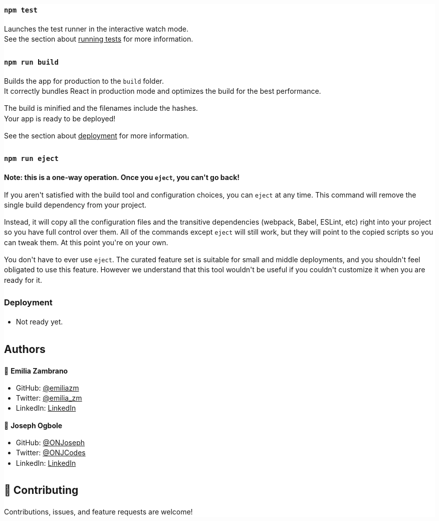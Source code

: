 ### `npm test`

Launches the test runner in the interactive watch mode.\
See the section about [running tests](https://facebook.github.io/create-react-app/docs/running-tests) for more information.

### `npm run build`

Builds the app for production to the `build` folder.\
It correctly bundles React in production mode and optimizes the build for the best performance.

The build is minified and the filenames include the hashes.\
Your app is ready to be deployed!

See the section about [deployment](https://facebook.github.io/create-react-app/docs/deployment) for more information.

### `npm run eject`

**Note: this is a one-way operation. Once you `eject`, you can't go back!**

If you aren't satisfied with the build tool and configuration choices, you can `eject` at any time. This command will remove the single build dependency from your project.

Instead, it will copy all the configuration files and the transitive dependencies (webpack, Babel, ESLint, etc) right into your project so you have full control over them. All of the commands except `eject` will still work, but they will point to the copied scripts so you can tweak them. At this point you're on your own.

You don't have to ever use `eject`. The curated feature set is suitable for small and middle deployments, and you shouldn't feel obligated to use this feature. However we understand that this tool wouldn't be useful if you couldn't customize it when you are ready for it.

### Deployment

- Not ready yet.

## Authors

👤 **Emilia Zambrano**

- GitHub: [@emiliazm](https://github.com/emiliazm)
- Twitter: [@emilia_zm](https://twitter.com/emilia_zm)
- LinkedIn: [LinkedIn](https://www.linkedin.com/in/emilia-zambrano-montero-aa30a611b/)

👤 **Joseph Ogbole**

- GitHub: [@ONJoseph](https://github.com/ONJoseph)
- Twitter: [@ONJCodes](https://twitter.com/ONJCodes)
- LinkedIn: [LinkedIn](https://linkedin.com/in/o-n-joseph)


## 🤝 Contributing

Contributions, issues, and feature requests are welcome!
